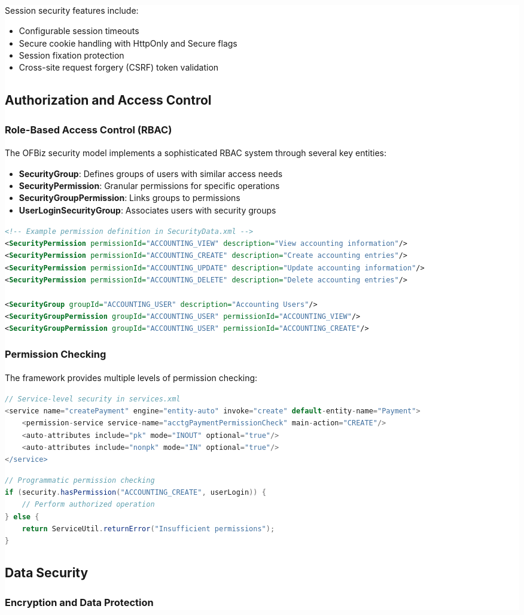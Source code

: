 Session security features include:
- Configurable session timeouts
- Secure cookie handling with HttpOnly and Secure flags
- Session fixation protection
- Cross-site request forgery (CSRF) token validation

## Authorization and Access Control

### Role-Based Access Control (RBAC)

The OFBiz security model implements a sophisticated RBAC system through several key entities:

- **SecurityGroup**: Defines groups of users with similar access needs
- **SecurityPermission**: Granular permissions for specific operations
- **SecurityGroupPermission**: Links groups to permissions
- **UserLoginSecurityGroup**: Associates users with security groups

```xml
<!-- Example permission definition in SecurityData.xml -->
<SecurityPermission permissionId="ACCOUNTING_VIEW" description="View accounting information"/>
<SecurityPermission permissionId="ACCOUNTING_CREATE" description="Create accounting entries"/>
<SecurityPermission permissionId="ACCOUNTING_UPDATE" description="Update accounting information"/>
<SecurityPermission permissionId="ACCOUNTING_DELETE" description="Delete accounting entries"/>

<SecurityGroup groupId="ACCOUNTING_USER" description="Accounting Users"/>
<SecurityGroupPermission groupId="ACCOUNTING_USER" permissionId="ACCOUNTING_VIEW"/>
<SecurityGroupPermission groupId="ACCOUNTING_USER" permissionId="ACCOUNTING_CREATE"/>
```

### Permission Checking

The framework provides multiple levels of permission checking:

```groovy
// Service-level security in services.xml
<service name="createPayment" engine="entity-auto" invoke="create" default-entity-name="Payment">
    <permission-service service-name="acctgPaymentPermissionCheck" main-action="CREATE"/>
    <auto-attributes include="pk" mode="INOUT" optional="true"/>
    <auto-attributes include="nonpk" mode="IN" optional="true"/>
</service>
```

```java
// Programmatic permission checking
if (security.hasPermission("ACCOUNTING_CREATE", userLogin)) {
    // Perform authorized operation
} else {
    return ServiceUtil.returnError("Insufficient permissions");
}
```

## Data Security

### Encryption and Data Protection
